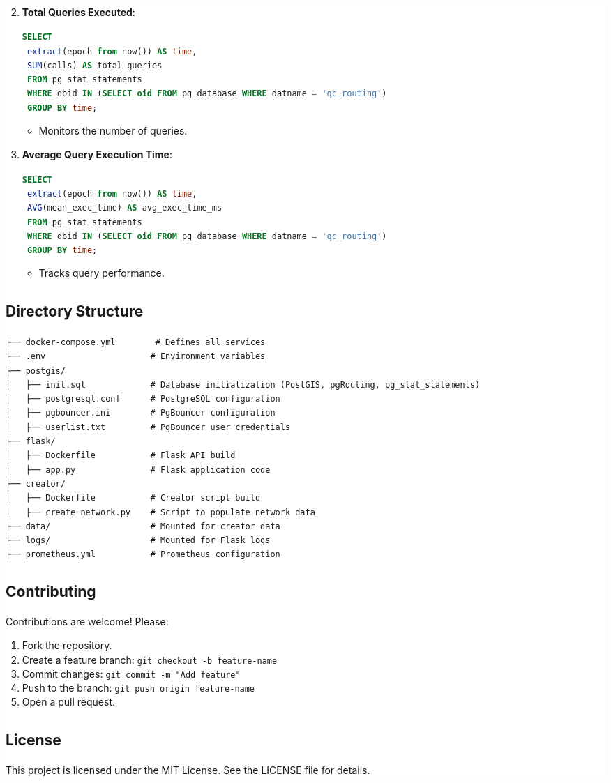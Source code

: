 2. **Total Queries Executed**:
   ```sql
   SELECT
    extract(epoch from now()) AS time,
    SUM(calls) AS total_queries
    FROM pg_stat_statements
    WHERE dbid IN (SELECT oid FROM pg_database WHERE datname = 'qc_routing')
    GROUP BY time;
   ```
   - Monitors the number of queries.

3. **Average Query Execution Time**:
   ```sql
   SELECT
    extract(epoch from now()) AS time,
    AVG(mean_exec_time) AS avg_exec_time_ms
    FROM pg_stat_statements
    WHERE dbid IN (SELECT oid FROM pg_database WHERE datname = 'qc_routing')
    GROUP BY time;
   ```
   - Tracks query performance.


## Directory Structure
```
├── docker-compose.yml        # Defines all services
├── .env                     # Environment variables
├── postgis/
│   ├── init.sql             # Database initialization (PostGIS, pgRouting, pg_stat_statements)
│   ├── postgresql.conf      # PostgreSQL configuration
│   ├── pgbouncer.ini        # PgBouncer configuration
│   ├── userlist.txt         # PgBouncer user credentials
├── flask/
│   ├── Dockerfile           # Flask API build
│   ├── app.py               # Flask application code
├── creator/
│   ├── Dockerfile           # Creator script build
│   ├── create_network.py    # Script to populate network data
├── data/                    # Mounted for creator data
├── logs/                    # Mounted for Flask logs
├── prometheus.yml           # Prometheus configuration
```

## Contributing
Contributions are welcome! Please:
1. Fork the repository.
2. Create a feature branch: `git checkout -b feature-name`
3. Commit changes: `git commit -m "Add feature"`
4. Push to the branch: `git push origin feature-name`
5. Open a pull request.

## License
This project is licensed under the MIT License. See the [LICENSE](LICENSE) file for details.